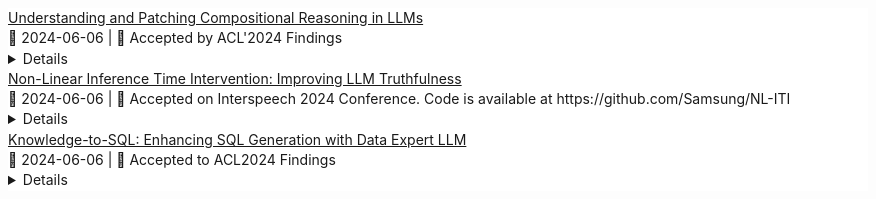 </div>
<div class="paper-card">
    <div class="paper-title"><a href="http://arxiv.org/abs/2402.14328v2">Understanding and Patching Compositional Reasoning in LLMs</a></div>
    <div class="paper-meta">
      📅 2024-06-06
      | 💬 Accepted by ACL'2024 Findings
    </div>
    <details class="paper-abstract">
      LLMs have marked a revolutonary shift, yet they falter when faced with compositional reasoning tasks. Our research embarks on a quest to uncover the root causes of compositional reasoning failures of LLMs, uncovering that most of them stem from the improperly generated or leveraged implicit reasoning results. Inspired by our empirical findings, we resort to Logit Lens and an intervention experiment to dissect the inner hidden states of LLMs. This deep dive reveals that implicit reasoning results indeed surface within middle layers and play a causative role in shaping the final explicit reasoning results. Our exploration further locates multi-head self-attention (MHSA) modules within these layers, which emerge as the linchpins in accurate generation and leveraing of implicit reasoning results. Grounded on the above findings, we develop CREME, a lightweight method to patch errors in compositional reasoning via editing the located MHSA modules. Our empirical evidence stands testament to CREME's effectiveness, paving the way for autonomously and continuously enhancing compositional reasoning capabilities in language models.
    </details>
</div>
<div class="paper-card">
    <div class="paper-title"><a href="http://arxiv.org/abs/2403.18680v2">Non-Linear Inference Time Intervention: Improving LLM Truthfulness</a></div>
    <div class="paper-meta">
      📅 2024-06-06
      | 💬 Accepted on Interspeech 2024 Conference. Code is available at https://github.com/Samsung/NL-ITI
    </div>
    <details class="paper-abstract">
      In this work, we explore LLM's internal representation space to identify attention heads that contain the most truthful and accurate information. We further developed the Inference Time Intervention (ITI) framework, which lets bias LLM without the need for fine-tuning. The improvement manifests in introducing a non-linear multi-token probing and multi-token intervention: Non-Linear ITI (NL-ITI), which significantly enhances performance on evaluation benchmarks. NL-ITI is tested on diverse multiple-choice datasets, including TruthfulQA, on which we report over 16% relative MC1 (accuracy of model pointing to the correct answer) improvement with respect to the baseline ITI results. Moreover, we achieved a 10% relative improvement over the recently released Truth Forest (TrFf) method that also focused on ITI improvement.
    </details>
</div>
<div class="paper-card">
    <div class="paper-title"><a href="http://arxiv.org/abs/2402.11517v3">Knowledge-to-SQL: Enhancing SQL Generation with Data Expert LLM</a></div>
    <div class="paper-meta">
      📅 2024-06-06
      | 💬 Accepted to ACL2024 Findings
    </div>
    <details class="paper-abstract">